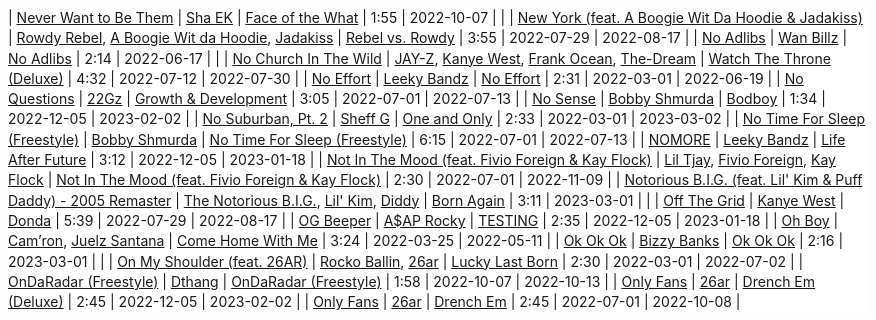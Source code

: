 | [Never Want to Be Them](https://open.spotify.com/track/3WchIwLZMo7OnQah3oVbON) | [Sha EK](https://open.spotify.com/artist/3jVAqTL4NbB88q4lj94VX9) | [Face of the What](https://open.spotify.com/album/0hA6PDNYcFeSJYj4CceZuL) | 1:55 | 2022-10-07 |  |
| [New York \(feat\. A Boogie Wit Da Hoodie & Jadakiss\)](https://open.spotify.com/track/1HVVrtjLvEQx8oinUYI5Nv) | [Rowdy Rebel](https://open.spotify.com/artist/6LXRvV2OAtXF7685fzh3mj), [A Boogie Wit da Hoodie](https://open.spotify.com/artist/31W5EY0aAly4Qieq6OFu6I), [Jadakiss](https://open.spotify.com/artist/5pnbUBPifNnlusY8kTBivi) | [Rebel vs\. Rowdy](https://open.spotify.com/album/0zxvDMvFNW7h9JQb4oq2eS) | 3:55 | 2022-07-29 | 2022-08-17 |
| [No Adlibs](https://open.spotify.com/track/03xmi6J5kE6lnr4BfokGBu) | [Wan Billz](https://open.spotify.com/artist/4ptT7PqXaXDwMBZdiOq3ge) | [No Adlibs](https://open.spotify.com/album/1AATPemo63RsvrpQMg24b0) | 2:14 | 2022-06-17 |  |
| [No Church In The Wild](https://open.spotify.com/track/3Osd3Yf8K73aj4ySn6LrvK) | [JAY\-Z](https://open.spotify.com/artist/3nFkdlSjzX9mRTtwJOzDYB), [Kanye West](https://open.spotify.com/artist/5K4W6rqBFWDnAN6FQUkS6x), [Frank Ocean](https://open.spotify.com/artist/2h93pZq0e7k5yf4dywlkpM), [The\-Dream](https://open.spotify.com/artist/1W3FSF1BLpY3hlVIgvenLz) | [Watch The Throne \(Deluxe\)](https://open.spotify.com/album/2P2Xwvh2xWXIZ1OWY9S9o5) | 4:32 | 2022-07-12 | 2022-07-30 |
| [No Effort](https://open.spotify.com/track/1yLo6iVPbeYCTck5TwyB2T) | [Leeky Bandz](https://open.spotify.com/artist/08UUGGbQJQENS4gOd6VU00) | [No Effort](https://open.spotify.com/album/2aT6IpUDvoMyOKBUgdiug9) | 2:31 | 2022-03-01 | 2022-06-19 |
| [No Questions](https://open.spotify.com/track/4RHHhJbneFWfJxkGQOO9Ud) | [22Gz](https://open.spotify.com/artist/4JhbRL6zaItAyzqx4gHTqz) | [Growth & Development](https://open.spotify.com/album/2toa1qSFYevlVwt9LOG5id) | 3:05 | 2022-07-01 | 2022-07-13 |
| [No Sense](https://open.spotify.com/track/3h2dAPNSmhF5zInX05rWVy) | [Bobby Shmurda](https://open.spotify.com/artist/34Y0ldeyUv7jBvukWOGASO) | [Bodboy](https://open.spotify.com/album/27dq8NifT3260FUbT6F2Gz) | 1:34 | 2022-12-05 | 2023-02-02 |
| [No Suburban, Pt\. 2](https://open.spotify.com/track/3VayB5gLZGODx8b7RO1y5f) | [Sheff G](https://open.spotify.com/artist/1tG7s7S4sq2eFFW0QZyLbm) | [One and Only](https://open.spotify.com/album/6lJqLqRmWGmsw8aLEoSlZ9) | 2:33 | 2022-03-01 | 2023-03-02 |
| [No Time For Sleep \(Freestyle\)](https://open.spotify.com/track/50xlqNticOjNCnR192H1YJ) | [Bobby Shmurda](https://open.spotify.com/artist/34Y0ldeyUv7jBvukWOGASO) | [No Time For Sleep \(Freestyle\)](https://open.spotify.com/album/2SUNTv6iT4DwTmrNlqCqmi) | 6:15 | 2022-07-01 | 2022-07-13 |
| [NOMORE](https://open.spotify.com/track/20P3Eqt3Du2Zz36GAVzgmr) | [Leeky Bandz](https://open.spotify.com/artist/08UUGGbQJQENS4gOd6VU00) | [Life After Future](https://open.spotify.com/album/2fQ5deidLKC9hkT00trC4y) | 3:12 | 2022-12-05 | 2023-01-18 |
| [Not In The Mood \(feat\. Fivio Foreign & Kay Flock\)](https://open.spotify.com/track/25GyyK9CyZRiDCsPY51fIT) | [Lil Tjay](https://open.spotify.com/artist/6jGMq4yGs7aQzuGsMgVgZR), [Fivio Foreign](https://open.spotify.com/artist/14CHVeJGrR5xgUGQFV5BVM), [Kay Flock](https://open.spotify.com/artist/2AMeiDbfU2vonrTkpXDKUu) | [Not In The Mood \(feat\. Fivio Foreign & Kay Flock\)](https://open.spotify.com/album/5x8HOMCMbODsMSJtMtNXF7) | 2:30 | 2022-07-01 | 2022-11-09 |
| [Notorious B.I.G\. \(feat\. Lil' Kim & Puff Daddy\) \- 2005 Remaster](https://open.spotify.com/track/1YQ7BbJR8HqAolfprvxGKu) | [The Notorious B.I.G.](https://open.spotify.com/artist/5me0Irg2ANcsgc93uaYrpb), [Lil' Kim](https://open.spotify.com/artist/5tth2a3v0sWwV1C7bApBdX), [Diddy](https://open.spotify.com/artist/59wfkuBoNyhDMQGCljbUbA) | [Born Again](https://open.spotify.com/album/7zg9ZSOQtYLjWnvSawflg6) | 3:11 | 2023-03-01 |  |
| [Off The Grid](https://open.spotify.com/track/6LNoArVBBVZzUTUiAX2aKO) | [Kanye West](https://open.spotify.com/artist/5K4W6rqBFWDnAN6FQUkS6x) | [Donda](https://open.spotify.com/album/5CnpZV3q5BcESefcB3WJmz) | 5:39 | 2022-07-29 | 2022-08-17 |
| [OG Beeper](https://open.spotify.com/track/5TX0mfUkpGlU6j2xa00ERx) | [A$AP Rocky](https://open.spotify.com/artist/13ubrt8QOOCPljQ2FL1Kca) | [TESTING](https://open.spotify.com/album/3MATDdrpHmQCmuOcozZjDa) | 2:35 | 2022-12-05 | 2023-01-18 |
| [Oh Boy](https://open.spotify.com/track/4gdQ8QShlC3toP9Mkc8DwB) | [Cam’ron](https://open.spotify.com/artist/7iMvwE8qANp3aIfAGKEAwS), [Juelz Santana](https://open.spotify.com/artist/6Uh8uJyN9g7oFjDK16nJgb) | [Come Home With Me](https://open.spotify.com/album/4wn9wcP2D71SyiB7KbVKMy) | 3:24 | 2022-03-25 | 2022-05-11 |
| [Ok Ok Ok](https://open.spotify.com/track/6z47OmpXQ1EBrTtQvLnu4v) | [Bizzy Banks](https://open.spotify.com/artist/7s3eCGNZMrwUQraXlocCBv) | [Ok Ok Ok](https://open.spotify.com/album/0Nvk4UP0jdf2sf7OL2WFVs) | 2:16 | 2023-03-01 |  |
| [On My Shoulder \(feat\. 26AR\)](https://open.spotify.com/track/31IpTcCrJlNRDjoWrNkjy6) | [Rocko Ballin](https://open.spotify.com/artist/2nfqejhxPMiJPGf8d4fCjl), [26ar](https://open.spotify.com/artist/5Juzk12OF6455izbnUr10x) | [Lucky Last Born](https://open.spotify.com/album/7x89Dz4Fygt4R9nAMbPOew) | 2:30 | 2022-03-01 | 2022-07-02 |
| [OnDaRadar \(Freestyle\)](https://open.spotify.com/track/2XfEZOaepItvpELhDywnUj) | [Dthang](https://open.spotify.com/artist/2THPifY3pg9crvJrg9yOzr) | [OnDaRadar \(Freestyle\)](https://open.spotify.com/album/1ut8FyXUcpi66G6Yw7Yovx) | 1:58 | 2022-10-07 | 2022-10-13 |
| [Only Fans](https://open.spotify.com/track/5Rg0kUEtFfiuBlgtIIOTRe) | [26ar](https://open.spotify.com/artist/5Juzk12OF6455izbnUr10x) | [Drench Em \(Deluxe\)](https://open.spotify.com/album/6h8qPgYAhUV7tIIuPJ95hN) | 2:45 | 2022-12-05 | 2023-02-02 |
| [Only Fans](https://open.spotify.com/track/2aDVipOC8oKpij3lDQ6kfh) | [26ar](https://open.spotify.com/artist/5Juzk12OF6455izbnUr10x) | [Drench Em](https://open.spotify.com/album/5S5RHz9pTEe4P632bBiAmD) | 2:45 | 2022-07-01 | 2022-10-08 |